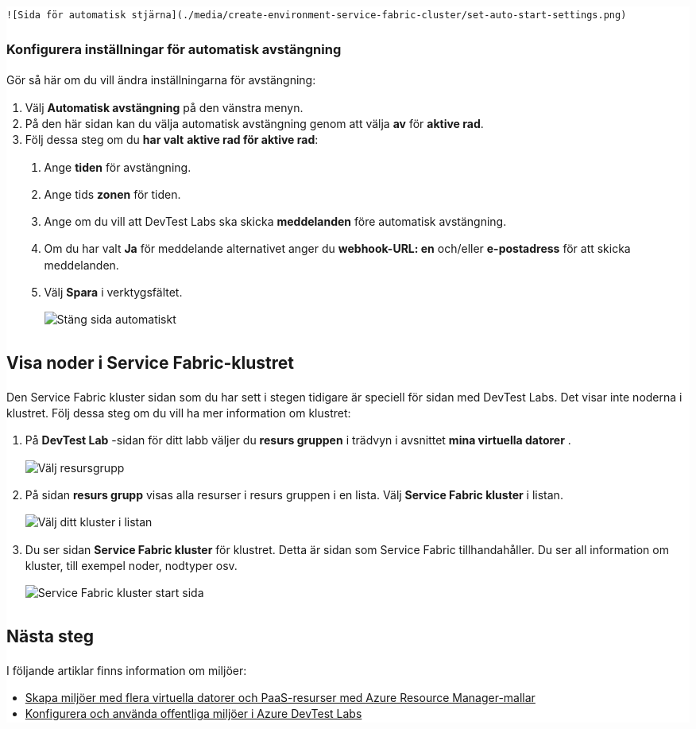     ![Sida för automatisk stjärna](./media/create-environment-service-fabric-cluster/set-auto-start-settings.png)

### <a name="configure-auto-shutdown-settings"></a>Konfigurera inställningar för automatisk avstängning 
Gör så här om du vill ändra inställningarna för avstängning:

1. Välj **Automatisk avstängning** på den vänstra menyn. 
2. På den här sidan kan du välja automatisk avstängning genom att välja **av** för **aktive rad**. 
3. Följ dessa steg om du **har valt** **aktive rad för aktive rad**:
    1. Ange **tiden** för avstängning.
    2. Ange tids **zonen** för tiden. 
    3. Ange om du vill att DevTest Labs ska skicka **meddelanden** före automatisk avstängning. 
    4. Om du har valt **Ja** för meddelande alternativet anger du **webhook-URL: en** och/eller **e-postadress** för att skicka meddelanden. 
    5. Välj **Spara** i verktygsfältet.

        ![Stäng sida automatiskt](./media/create-environment-service-fabric-cluster/auto-shutdown-settings.png)

## <a name="to-view-nodes-in-the-service-fabric-cluster"></a>Visa noder i Service Fabric-klustret
Den Service Fabric kluster sidan som du har sett i stegen tidigare är speciell för sidan med DevTest Labs. Det visar inte noderna i klustret. Följ dessa steg om du vill ha mer information om klustret:

1. På **DevTest Lab** -sidan för ditt labb väljer du **resurs gruppen** i trädvyn i avsnittet **mina virtuella datorer** .

    ![Välj resursgrupp](./media/create-environment-service-fabric-cluster/select-resource-group.png)
2. På sidan **resurs grupp** visas alla resurser i resurs gruppen i en lista. Välj **Service Fabric kluster** i listan. 

    ![Välj ditt kluster i listan](./media/create-environment-service-fabric-cluster/select-cluster-resource-group-page.png)
3. Du ser sidan **Service Fabric kluster** för klustret. Detta är sidan som Service Fabric tillhandahåller. Du ser all information om kluster, till exempel noder, nodtyper osv.

    ![Service Fabric kluster start sida](./media/create-environment-service-fabric-cluster/service-fabric-cluster-page.png)

## <a name="next-steps"></a>Nästa steg
I följande artiklar finns information om miljöer: 

- [Skapa miljöer med flera virtuella datorer och PaaS-resurser med Azure Resource Manager-mallar](devtest-lab-create-environment-from-arm.md)
- [Konfigurera och använda offentliga miljöer i Azure DevTest Labs](devtest-lab-configure-use-public-environments.md)
